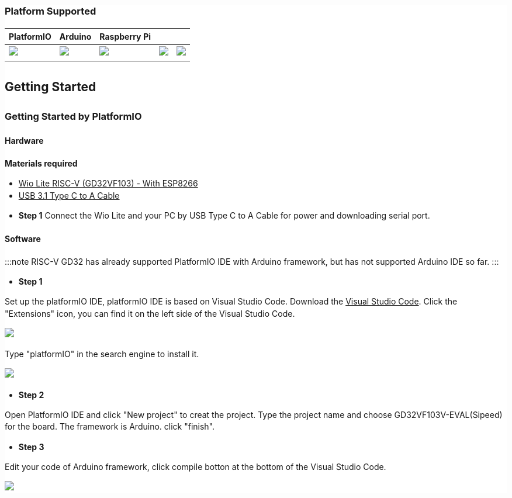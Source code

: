 ### Platform Supported


| PlatformIO                                                                                            | Arduino                                                                                             | Raspberry Pi                                                                                      |                                                                                                          |                                                                                                    |
|-----------------------------------------------------------------------------------------------------|----------------------------------------------------------------------------------------------------------|-------------------------------------------------------------------------------------------------|---------------------------------------------------------------------------------------------------|----------------------------------------------------------------------------------------------------|
| ![](https://files.seeedstudio.com/products/102991310/img/platformio-logo.png) | ![](https://files.seeedstudio.com/wiki/wiki_english/docs/images/arduino_logo_n.jpg) | ![](https://files.seeedstudio.com/wiki/wiki_english/docs/images/raspberry_pi_logo_n.jpg) | ![](https://files.seeedstudio.com/wiki/wiki_english/docs/images/bbg_logo_n.jpg) | ![](https://files.seeedstudio.com/wiki/wiki_english/docs/images/wio_logo_n.jpg) |


## Getting Started

### Getting Started by PlatformIO

#### Hardware

**Materials required**

+ [Wio Lite RISC-V (GD32VF103) - With ESP8266](https://www.seeedstudio.com/Wio-Lite-RISC-V-GD32VF103-p-4293.html)
+ [USB 3.1 Type C to A Cable](https://www.seeedstudio.com/USB-3-1-Type-C-to-A-Cable-1-Meter-3-1A.html)

- **Step 1** Connect the Wio Lite and your PC by USB Type C to A Cable for power and downloading serial port.


#### Software

:::note
	RISC-V GD32 has already supported PlatformIO IDE with Arduino framework, but has not supported Arduino IDE so far.
:::
- **Step 1** 

Set up the platformIO IDE, platformIO IDE is based on Visual Studio Code.
Download the [Visual Studio Code](https://code.visualstudio.com/).
Click the "Extensions" icon, you can find it on the left side of the Visual Studio Code.


![](https://files.seeedstudio.com/wiki/GD32VF103/img/wiki1.png)


Type "platformIO" in the search engine to install it. 


![](https://files.seeedstudio.com/wiki/GD32VF103/img/wiki2.png)

- **Step 2**

Open PlatformIO IDE and click "New project" to creat the project. Type the project name and choose GD32VF103V-EVAL(Sipeed) for the board. The framework is Arduino. click "finish".

- **Step 3**

Edit your code of Arduino framework, click compile botton at the bottom of the Visual Studio  Code.


![](https://files.seeedstudio.com/wiki/GD32VF103/img/wiki5.png)
